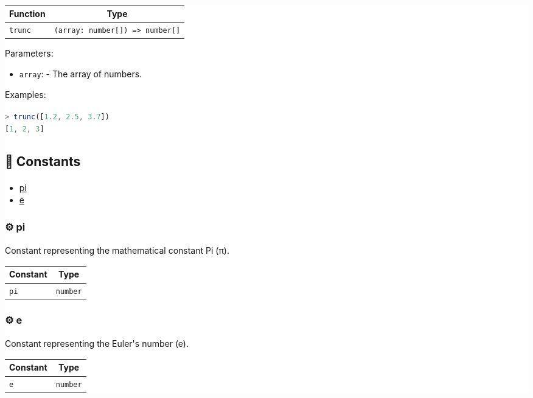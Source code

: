 | Function | Type                            |
| -------- | ------------------------------- |
| `trunc`  | `(array: number[]) => number[]` |

Parameters:

- `array`: - The array of numbers.

Examples:

```js
> trunc([1.2, 2.5, 3.7])
[1, 2, 3]
```

## :wrench: Constants

- [pi](#gear-pi)
- [e](#gear-e)

### :gear: pi

Constant representing the mathematical constant Pi (π).

| Constant | Type     |
| -------- | -------- |
| `pi`     | `number` |

### :gear: e

Constant representing the Euler's number (e).

| Constant | Type     |
| -------- | -------- |
| `e`      | `number` |
